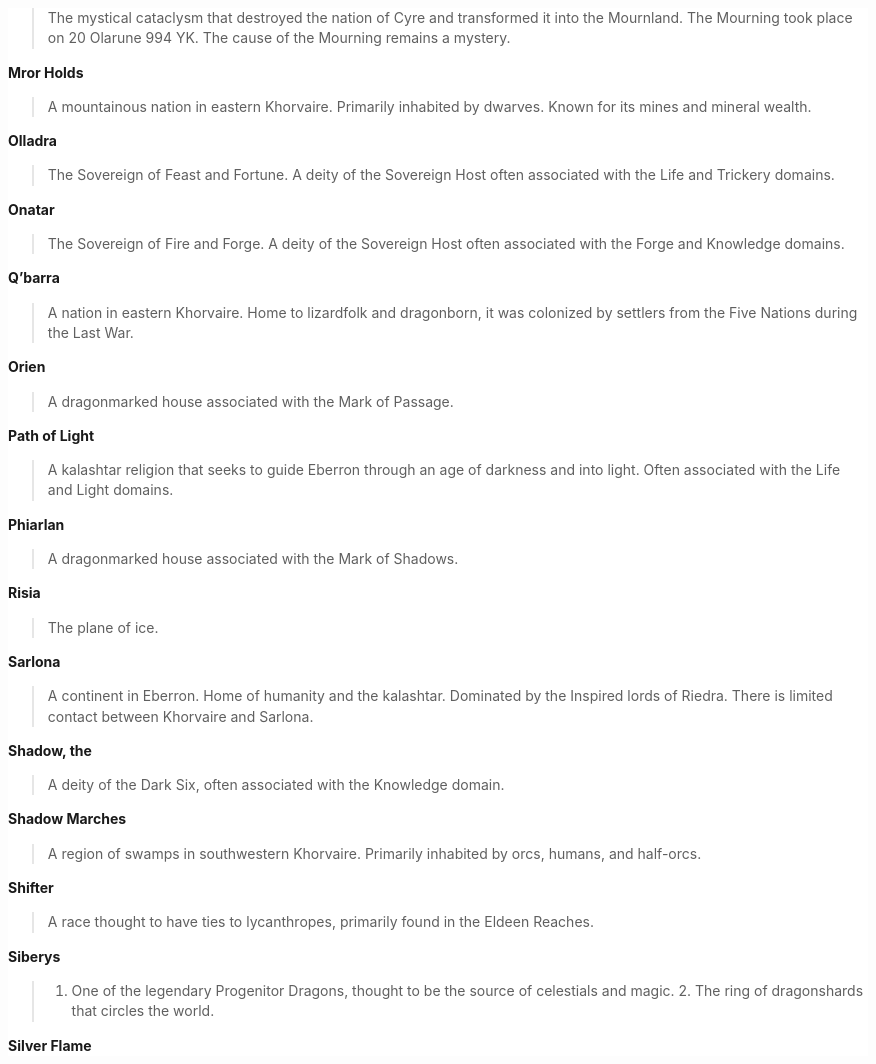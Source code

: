 > The mystical cataclysm that destroyed the nation of Cyre and transformed it into the Mournland. The Mourning took place on 20 Olarune 994 YK. The cause of the Mourning remains a mystery.

**Mror Holds**

> A mountainous nation in eastern Khorvaire. Primarily inhabited by dwarves. Known for its mines and mineral wealth.

**Olladra**

> The Sovereign of Feast and Fortune. A deity of the Sovereign Host often associated with the Life and Trickery domains.

**Onatar**

> The Sovereign of Fire and Forge. A deity of the Sovereign Host often associated with the Forge and Knowledge domains.

**Q’barra**

> A nation in eastern Khorvaire. Home to lizardfolk and dragonborn, it was colonized by settlers from the Five Nations during the Last War.

**Orien**

> A dragonmarked house associated with the Mark of Passage.

**Path of Light**

> A kalashtar religion that seeks to guide Eberron through an age of darkness and into light. Often associated with the Life and Light domains.

**Phiarlan**

> A dragonmarked house associated with the Mark of Shadows.

**Risia**

> The plane of ice.

**Sarlona**

> A continent in Eberron. Home of humanity and the kalashtar. Dominated by the Inspired lords of Riedra. There is limited contact between Khorvaire and Sarlona.

**Shadow, the**

> A deity of the Dark Six, often associated with the Knowledge domain.

**Shadow Marches**

> A region of swamps in southwestern Khorvaire. Primarily inhabited by orcs, humans, and half-orcs.

**Shifter**

> A race thought to have ties to lycanthropes, primarily found in the Eldeen Reaches.

**Siberys**

> 1. One of the legendary Progenitor Dragons, thought to be the source of celestials and magic. 2. The ring of dragonshards that circles the world.

**Silver Flame**
